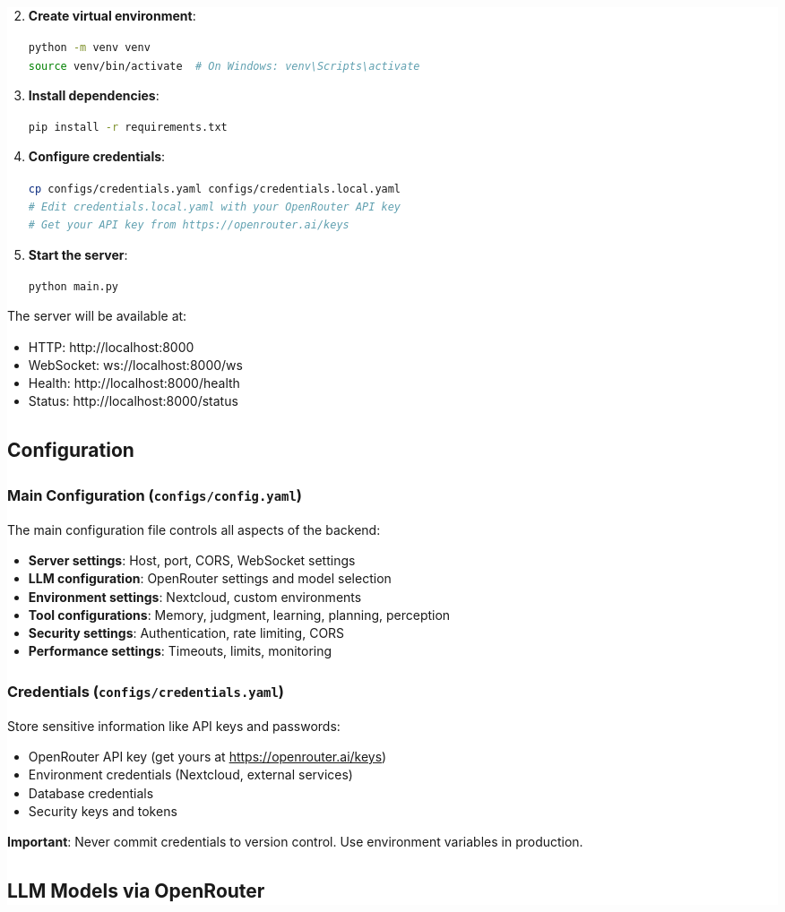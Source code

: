 2. **Create virtual environment**:
   ```bash
   python -m venv venv
   source venv/bin/activate  # On Windows: venv\Scripts\activate
   ```

3. **Install dependencies**:
   ```bash
   pip install -r requirements.txt
   ```

4. **Configure credentials**:
   ```bash
   cp configs/credentials.yaml configs/credentials.local.yaml
   # Edit credentials.local.yaml with your OpenRouter API key
   # Get your API key from https://openrouter.ai/keys
   ```

5. **Start the server**:
   ```bash
   python main.py
   ```

The server will be available at:
- HTTP: http://localhost:8000
- WebSocket: ws://localhost:8000/ws
- Health: http://localhost:8000/health
- Status: http://localhost:8000/status

## Configuration

### Main Configuration (`configs/config.yaml`)

The main configuration file controls all aspects of the backend:

- **Server settings**: Host, port, CORS, WebSocket settings
- **LLM configuration**: OpenRouter settings and model selection
- **Environment settings**: Nextcloud, custom environments
- **Tool configurations**: Memory, judgment, learning, planning, perception
- **Security settings**: Authentication, rate limiting, CORS
- **Performance settings**: Timeouts, limits, monitoring

### Credentials (`configs/credentials.yaml`)

Store sensitive information like API keys and passwords:

- OpenRouter API key (get yours at https://openrouter.ai/keys)
- Environment credentials (Nextcloud, external services)
- Database credentials
- Security keys and tokens

**Important**: Never commit credentials to version control. Use environment variables in production.

## LLM Models via OpenRouter
